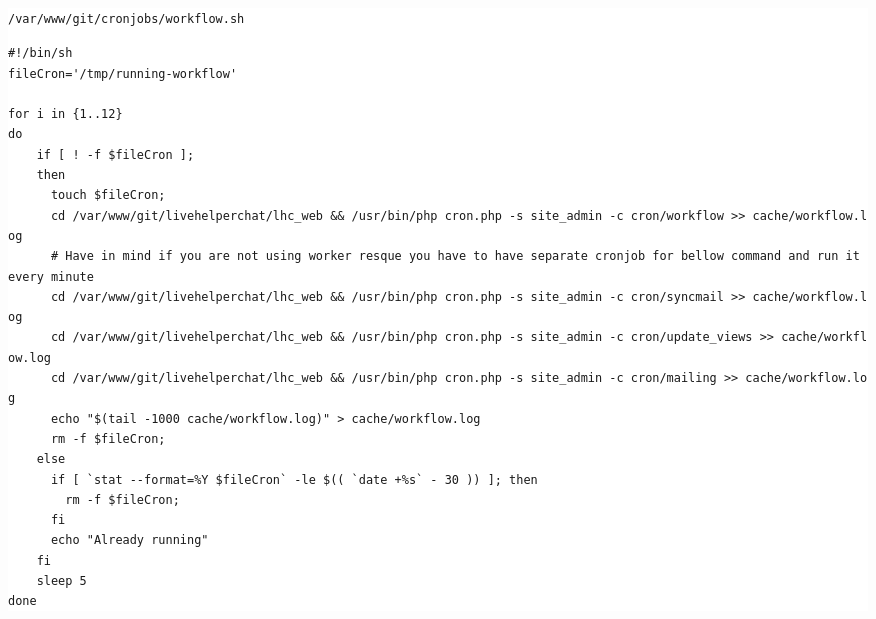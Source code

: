 `/var/www/git/cronjobs/workflow.sh`

```shell
#!/bin/sh
fileCron='/tmp/running-workflow'

for i in {1..12}
do
    if [ ! -f $fileCron ];
    then
      touch $fileCron;
      cd /var/www/git/livehelperchat/lhc_web && /usr/bin/php cron.php -s site_admin -c cron/workflow >> cache/workflow.log
      # Have in mind if you are not using worker resque you have to have separate cronjob for bellow command and run it every minute
      cd /var/www/git/livehelperchat/lhc_web && /usr/bin/php cron.php -s site_admin -c cron/syncmail >> cache/workflow.log
      cd /var/www/git/livehelperchat/lhc_web && /usr/bin/php cron.php -s site_admin -c cron/update_views >> cache/workflow.log
      cd /var/www/git/livehelperchat/lhc_web && /usr/bin/php cron.php -s site_admin -c cron/mailing >> cache/workflow.log
      echo "$(tail -1000 cache/workflow.log)" > cache/workflow.log
      rm -f $fileCron;
    else
      if [ `stat --format=%Y $fileCron` -le $(( `date +%s` - 30 )) ]; then
        rm -f $fileCron;
      fi
      echo "Already running"
    fi
    sleep 5
done
```